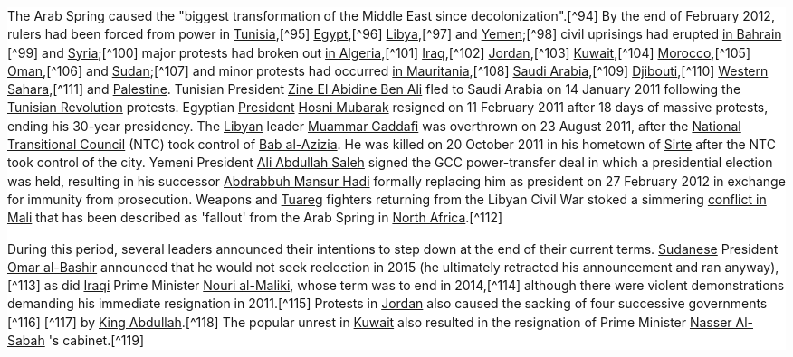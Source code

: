 The Arab Spring caused the "biggest transformation of the Middle East since decolonization".[^94] By the end of February 2012, rulers had been forced from power in [Tunisia](https://en.wikipedia.org/wiki/Tunisian_Revolution "Tunisian Revolution"),[^95] [Egypt](https://en.wikipedia.org/wiki/Egyptian_revolution_of_2011 "Egyptian revolution of 2011"),[^96] [Libya](https://en.wikipedia.org/wiki/Libyan_Civil_War_\(2011\) "Libyan Civil War (2011)"),[^97] and [Yemen](https://en.wikipedia.org/wiki/Yemeni_Revolution "Yemeni Revolution");[^98] civil uprisings had erupted [in Bahrain](https://en.wikipedia.org/wiki/Bahraini_uprising_of_2011 "Bahraini uprising of 2011") [^99] and [Syria](https://en.wikipedia.org/wiki/Civil_uprising_phase_of_the_Syrian_Civil_War "Civil uprising phase of the Syrian Civil War");[^100] major protests had broken out [in Algeria](https://en.wikipedia.org/wiki/2010%E2%80%9312_Algerian_protests "2010–12 Algerian protests"),[^101] [Iraq](https://en.wikipedia.org/wiki/2011_Iraqi_protests "2011 Iraqi protests"),[^102] [Jordan](https://en.wikipedia.org/wiki/2011%E2%80%9312_Jordanian_protests "2011–12 Jordanian protests"),[^103] [Kuwait](https://en.wikipedia.org/wiki/Kuwaiti_protests_\(2011%E2%80%9312\) "Kuwaiti protests (2011–12)"),[^104] [Morocco](https://en.wikipedia.org/wiki/2011%E2%80%932012_Moroccan_protests "2011–2012 Moroccan protests"),[^105] [Oman](https://en.wikipedia.org/wiki/2011_Omani_protests "2011 Omani protests"),[^106] and [Sudan](https://en.wikipedia.org/wiki/2011%E2%80%932013_Sudanese_protests "2011–2013 Sudanese protests");[^107] and minor protests had occurred [in Mauritania](https://en.wikipedia.org/wiki/2011%E2%80%9312_Mauritanian_protests "2011–12 Mauritanian protests"),[^108] [Saudi Arabia](https://en.wikipedia.org/wiki/2011%E2%80%9312_Saudi_Arabian_protests "2011–12 Saudi Arabian protests"),[^109] [Djibouti](https://en.wikipedia.org/wiki/2011_Djiboutian_protests "2011 Djiboutian protests"),[^110] [Western Sahara](https://en.wikipedia.org/wiki/2011_Western_Saharan_protests "2011 Western Saharan protests"),[^111] and [Palestine](https://en.wikipedia.org/wiki/2011%E2%80%9312_Palestinian_protests "2011–12 Palestinian protests"). Tunisian President [Zine El Abidine Ben Ali](https://en.wikipedia.org/wiki/Zine_El_Abidine_Ben_Ali "Zine El Abidine Ben Ali") fled to Saudi Arabia on 14 January 2011 following the [Tunisian Revolution](https://en.wikipedia.org/wiki/Tunisian_Revolution "Tunisian Revolution") protests. Egyptian [President](https://en.wikipedia.org/wiki/President_of_Egypt "President of Egypt") [Hosni Mubarak](https://en.wikipedia.org/wiki/Hosni_Mubarak "Hosni Mubarak") resigned on 11 February 2011 after 18 days of massive protests, ending his 30-year presidency. The [Libyan](https://en.wikipedia.org/wiki/Libya "Libya") leader [Muammar Gaddafi](https://en.wikipedia.org/wiki/Muammar_Gaddafi "Muammar Gaddafi") was overthrown on 23 August 2011, after the [National Transitional Council](https://en.wikipedia.org/wiki/National_Transitional_Council "National Transitional Council") (NTC) took control of [Bab al-Azizia](https://en.wikipedia.org/wiki/Bab_al-Azizia "Bab al-Azizia"). He was killed on 20 October 2011 in his hometown of [Sirte](https://en.wikipedia.org/wiki/Sirte "Sirte") after the NTC took control of the city. Yemeni President [Ali Abdullah Saleh](https://en.wikipedia.org/wiki/Ali_Abdullah_Saleh "Ali Abdullah Saleh") signed the GCC power-transfer deal in which a presidential election was held, resulting in his successor [Abdrabbuh Mansur Hadi](https://en.wikipedia.org/wiki/Abdrabbuh_Mansur_Hadi "Abdrabbuh Mansur Hadi") formally replacing him as president on 27 February 2012 in exchange for immunity from prosecution. Weapons and [Tuareg](https://en.wikipedia.org/wiki/Tuareg_people "Tuareg people") fighters returning from the Libyan Civil War stoked a simmering [conflict in Mali](https://en.wikipedia.org/wiki/Northern_Mali_conflict "Northern Mali conflict") that has been described as 'fallout' from the Arab Spring in [North Africa](https://en.wikipedia.org/wiki/North_Africa "North Africa").[^112]

During this period, several leaders announced their intentions to step down at the end of their current terms. [Sudanese](https://en.wikipedia.org/wiki/Sudan "Sudan") President [Omar al-Bashir](https://en.wikipedia.org/wiki/Omar_al-Bashir "Omar al-Bashir") announced that he would not seek reelection in 2015 (he ultimately retracted his announcement and ran anyway),[^113] as did [Iraqi](https://en.wikipedia.org/wiki/Iraq "Iraq") Prime Minister [Nouri al-Maliki](https://en.wikipedia.org/wiki/Nouri_al-Maliki "Nouri al-Maliki"), whose term was to end in 2014,[^114] although there were violent demonstrations demanding his immediate resignation in 2011.[^115] Protests in [Jordan](https://en.wikipedia.org/wiki/Jordan "Jordan") also caused the sacking of four successive governments [^116] [^117] by [King Abdullah](https://en.wikipedia.org/wiki/Abdullah_II_of_Jordan "Abdullah II of Jordan").[^118] The popular unrest in [Kuwait](https://en.wikipedia.org/wiki/Kuwait "Kuwait") also resulted in the resignation of Prime Minister [Nasser Al-Sabah](https://en.wikipedia.org/wiki/Nasser_Al-Sabah "Nasser Al-Sabah") 's cabinet.[^119]

